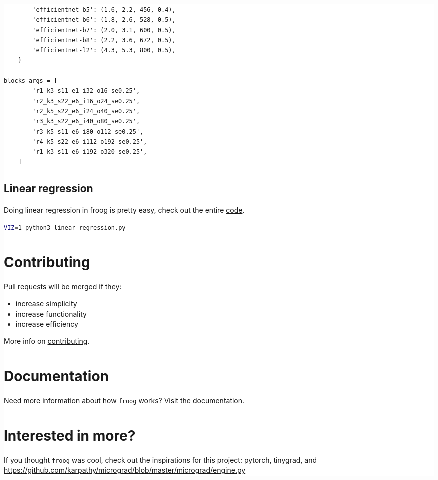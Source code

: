 ```
        'efficientnet-b5': (1.6, 2.2, 456, 0.4),
        'efficientnet-b6': (1.8, 2.6, 528, 0.5),
        'efficientnet-b7': (2.0, 3.1, 600, 0.5),
        'efficientnet-b8': (2.2, 3.6, 672, 0.5),
        'efficientnet-l2': (4.3, 5.3, 800, 0.5),
    }

blocks_args = [
        'r1_k3_s11_e1_i32_o16_se0.25',
        'r2_k3_s22_e6_i16_o24_se0.25',
        'r2_k5_s22_e6_i24_o40_se0.25',
        'r3_k3_s22_e6_i40_o80_se0.25',
        'r3_k5_s11_e6_i80_o112_se0.25',
        'r4_k5_s22_e6_i112_o192_se0.25',
        'r1_k3_s11_e6_i192_o320_se0.25',
    ]
```

## Linear regression 

Doing linear regression in froog is pretty easy, check out the entire <a href="https://github.com/kevbuh/froog/blob/main/models/linear_regression.py">code</a>.

```bash
VIZ=1 python3 linear_regression.py
```

# Contributing


Pull requests will be merged if they:
* increase simplicity
* increase functionality
* increase efficiency

More info on <a href="https://github.com/kevbuh/froog/blob/main/docs/contributing.md">contributing</a>.

# Documentation

Need more information about how ```froog``` works? Visit the <a href="https://github.com/kevbuh/froog/tree/main/docs">documentation</a>.

# Interested in more?

If you thought ```froog``` was cool, check out the inspirations for this project: pytorch, tinygrad, and https://github.com/karpathy/micrograd/blob/master/micrograd/engine.py

